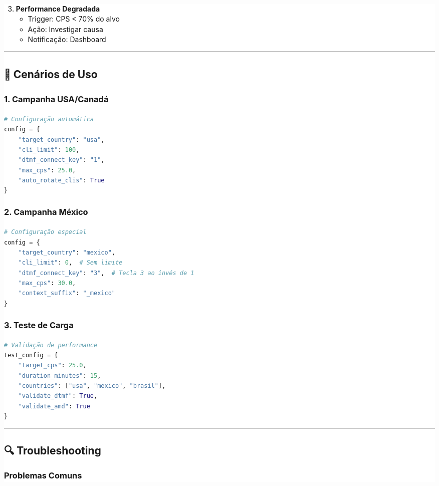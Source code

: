 3. **Performance Degradada**
   - Trigger: CPS < 70% do alvo
   - Ação: Investigar causa
   - Notificação: Dashboard

---

## 🎯 Cenários de Uso

### **1. Campanha USA/Canadá**

```python
# Configuração automática
config = {
    "target_country": "usa",
    "cli_limit": 100,
    "dtmf_connect_key": "1",
    "max_cps": 25.0,
    "auto_rotate_clis": True
}
```

### **2. Campanha México**

```python
# Configuração especial
config = {
    "target_country": "mexico", 
    "cli_limit": 0,  # Sem limite
    "dtmf_connect_key": "3",  # Tecla 3 ao invés de 1
    "max_cps": 30.0,
    "context_suffix": "_mexico"
}
```

### **3. Teste de Carga**

```python
# Validação de performance
test_config = {
    "target_cps": 25.0,
    "duration_minutes": 15,
    "countries": ["usa", "mexico", "brasil"],
    "validate_dtmf": True,
    "validate_amd": True
}
```

---

## 🔍 Troubleshooting

### **Problemas Comuns**
